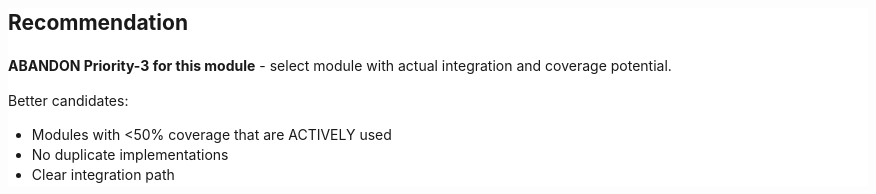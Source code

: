 ## Recommendation
**ABANDON Priority-3 for this module** - select module with actual integration and coverage potential.

Better candidates:
- Modules with <50% coverage that are ACTIVELY used
- No duplicate implementations
- Clear integration path
